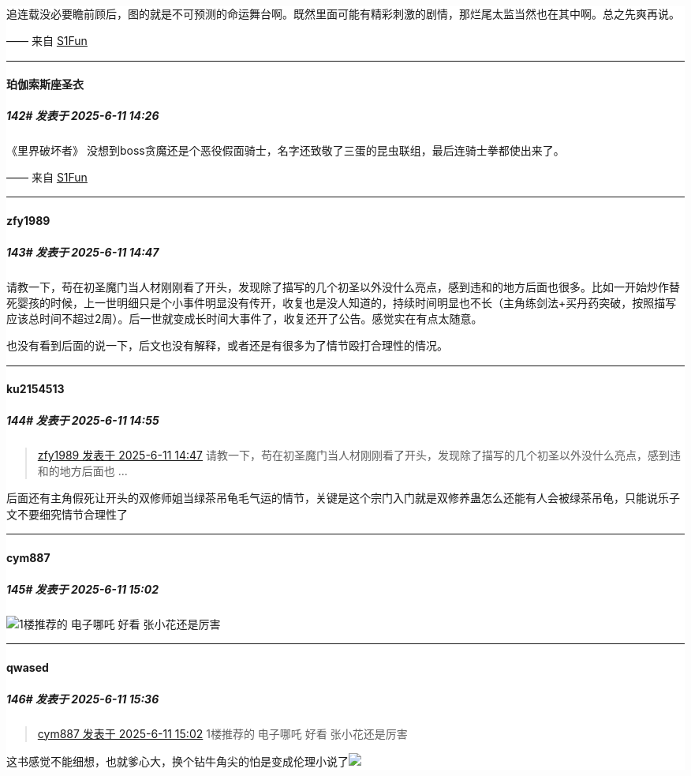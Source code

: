 追连载没必要瞻前顾后，图的就是不可预测的命运舞台啊。既然里面可能有精彩刺激的剧情，那烂尾太监当然也在其中啊。总之先爽再说。

—— 来自 [S1Fun](https://s1fun.koalcat.com)

*****

####  珀伽索斯座圣衣  
##### 142#       发表于 2025-6-11 14:26

《里界破坏者》
没想到boss贪魔还是个恶役假面骑士，名字还致敬了三蛋的昆虫联组，最后连骑士拳都使出来了。

—— 来自 [S1Fun](https://s1fun.koalcat.com)


*****

####  zfy1989  
##### 143#       发表于 2025-6-11 14:47

请教一下，苟在初圣魔门当人材刚刚看了开头，发现除了描写的几个初圣以外没什么亮点，感到违和的地方后面也很多。比如一开始炒作替死婴孩的时候，上一世明细只是个小事件明显没有传开，收复也是没人知道的，持续时间明显也不长（主角练剑法+买丹药突破，按照描写应该总时间不超过2周）。后一世就变成长时间大事件了，收复还开了公告。感觉实在有点太随意。

也没有看到后面的说一下，后文也没有解释，或者还是有很多为了情节殴打合理性的情况。


*****

####  ku2154513  
##### 144#       发表于 2025-6-11 14:55

<blockquote><a href="httphttps://stage1st.com/2b/forum.php?mod=redirect&amp;goto=findpost&amp;pid=67919484&amp;ptid=2252856" target="_blank">zfy1989 发表于 2025-6-11 14:47</a>
请教一下，苟在初圣魔门当人材刚刚看了开头，发现除了描写的几个初圣以外没什么亮点，感到违和的地方后面也 ...</blockquote>
后面还有主角假死让开头的双修师姐当绿茶吊龟毛气运的情节，关键是这个宗门入门就是双修养蛊怎么还能有人会被绿茶吊龟，只能说乐子文不要细究情节合理性了


*****

####  cym887  
##### 145#       发表于 2025-6-11 15:02

<img src="https://static.stage1st.com/image/smiley/face2017/009.gif" referrerpolicy="no-referrer">1楼推荐的 电子哪吒 好看 张小花还是厉害


*****

####  qwased  
##### 146#       发表于 2025-6-11 15:36

<blockquote><a href="httphttps://stage1st.com/2b/forum.php?mod=redirect&amp;goto=findpost&amp;pid=67919595&amp;ptid=2252856" target="_blank">cym887 发表于 2025-6-11 15:02</a>
1楼推荐的 电子哪吒 好看 张小花还是厉害</blockquote>
这书感觉不能细想，也就爹心大，换个钻牛角尖的怕是变成伦理小说了<img src="https://static.stage1st.com/image/smiley/face2017/009.gif" referrerpolicy="no-referrer">

